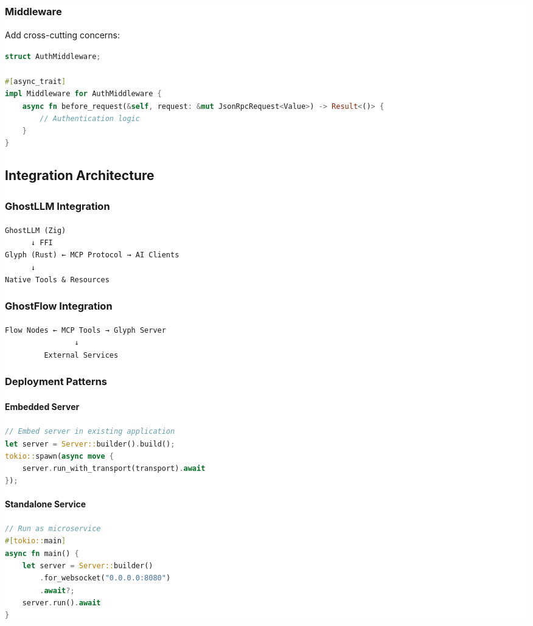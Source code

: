 ### Middleware
Add cross-cutting concerns:
```rust
struct AuthMiddleware;

#[async_trait]
impl Middleware for AuthMiddleware {
    async fn before_request(&self, request: &mut JsonRpcRequest<Value>) -> Result<()> {
        // Authentication logic
    }
}
```

## Integration Architecture

### GhostLLM Integration
```
GhostLLM (Zig)
      ↓ FFI
Glyph (Rust) ← MCP Protocol → AI Clients
      ↓
Native Tools & Resources
```

### GhostFlow Integration
```
Flow Nodes ← MCP Tools → Glyph Server
                ↓
         External Services
```

### Deployment Patterns

#### Embedded Server
```rust
// Embed server in existing application
let server = Server::builder().build();
tokio::spawn(async move {
    server.run_with_transport(transport).await
});
```

#### Standalone Service
```rust
// Run as microservice
#[tokio::main]
async fn main() {
    let server = Server::builder()
        .for_websocket("0.0.0.0:8080")
        .await?;
    server.run().await
}
```
